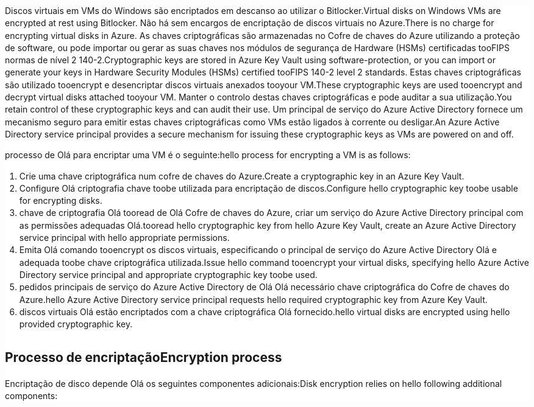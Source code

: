 <span data-ttu-id="9ef11-110">Discos virtuais em VMs do Windows são encriptados em descanso ao utilizar o Bitlocker.</span><span class="sxs-lookup"><span data-stu-id="9ef11-110">Virtual disks on Windows VMs are encrypted at rest using Bitlocker.</span></span> <span data-ttu-id="9ef11-111">Não há sem encargos de encriptação de discos virtuais no Azure.</span><span class="sxs-lookup"><span data-stu-id="9ef11-111">There is no charge for encrypting virtual disks in Azure.</span></span> <span data-ttu-id="9ef11-112">As chaves criptográficas são armazenadas no Cofre de chaves do Azure utilizando a proteção de software, ou pode importar ou gerar as suas chaves nos módulos de segurança de Hardware (HSMs) certificadas tooFIPS normas de nível 2 140-2.</span><span class="sxs-lookup"><span data-stu-id="9ef11-112">Cryptographic keys are stored in Azure Key Vault using software-protection, or you can import or generate your keys in Hardware Security Modules (HSMs) certified tooFIPS 140-2 level 2 standards.</span></span> <span data-ttu-id="9ef11-113">Estas chaves criptográficas são utilizado tooencrypt e desencriptar discos virtuais anexados tooyour VM.</span><span class="sxs-lookup"><span data-stu-id="9ef11-113">These cryptographic keys are used tooencrypt and decrypt virtual disks attached tooyour VM.</span></span> <span data-ttu-id="9ef11-114">Manter o controlo destas chaves criptográficas e pode auditar a sua utilização.</span><span class="sxs-lookup"><span data-stu-id="9ef11-114">You retain control of these cryptographic keys and can audit their use.</span></span> <span data-ttu-id="9ef11-115">Um principal de serviço do Azure Active Directory fornece um mecanismo seguro para emitir estas chaves criptográficas como VMs estão ligados à corrente ou desligar.</span><span class="sxs-lookup"><span data-stu-id="9ef11-115">An Azure Active Directory service principal provides a secure mechanism for issuing these cryptographic keys as VMs are powered on and off.</span></span>

<span data-ttu-id="9ef11-116">processo de Olá para encriptar uma VM é o seguinte:</span><span class="sxs-lookup"><span data-stu-id="9ef11-116">hello process for encrypting a VM is as follows:</span></span>

1. <span data-ttu-id="9ef11-117">Crie uma chave criptográfica num cofre de chaves do Azure.</span><span class="sxs-lookup"><span data-stu-id="9ef11-117">Create a cryptographic key in an Azure Key Vault.</span></span>
2. <span data-ttu-id="9ef11-118">Configure Olá criptografia chave toobe utilizada para encriptação de discos.</span><span class="sxs-lookup"><span data-stu-id="9ef11-118">Configure hello cryptographic key toobe usable for encrypting disks.</span></span>
3. <span data-ttu-id="9ef11-119">chave de criptografia Olá tooread de Olá Cofre de chaves do Azure, criar um serviço do Azure Active Directory principal com as permissões adequadas Olá.</span><span class="sxs-lookup"><span data-stu-id="9ef11-119">tooread hello cryptographic key from hello Azure Key Vault, create an Azure Active Directory service principal with hello appropriate permissions.</span></span>
4. <span data-ttu-id="9ef11-120">Emita Olá comando tooencrypt os discos virtuais, especificando o principal de serviço do Azure Active Directory Olá e adequada toobe chave criptográfica utilizada.</span><span class="sxs-lookup"><span data-stu-id="9ef11-120">Issue hello command tooencrypt your virtual disks, specifying hello Azure Active Directory service principal and appropriate cryptographic key toobe used.</span></span>
5. <span data-ttu-id="9ef11-121">pedidos principais de serviço do Azure Active Directory de Olá Olá necessário chave criptográfica do Cofre de chaves do Azure.</span><span class="sxs-lookup"><span data-stu-id="9ef11-121">hello Azure Active Directory service principal requests hello required cryptographic key from Azure Key Vault.</span></span>
6. <span data-ttu-id="9ef11-122">discos virtuais Olá estão encriptados com a chave criptográfica Olá fornecido.</span><span class="sxs-lookup"><span data-stu-id="9ef11-122">hello virtual disks are encrypted using hello provided cryptographic key.</span></span>

## <a name="encryption-process"></a><span data-ttu-id="9ef11-123">Processo de encriptação</span><span class="sxs-lookup"><span data-stu-id="9ef11-123">Encryption process</span></span>
<span data-ttu-id="9ef11-124">Encriptação de disco depende Olá os seguintes componentes adicionais:</span><span class="sxs-lookup"><span data-stu-id="9ef11-124">Disk encryption relies on hello following additional components:</span></span>
